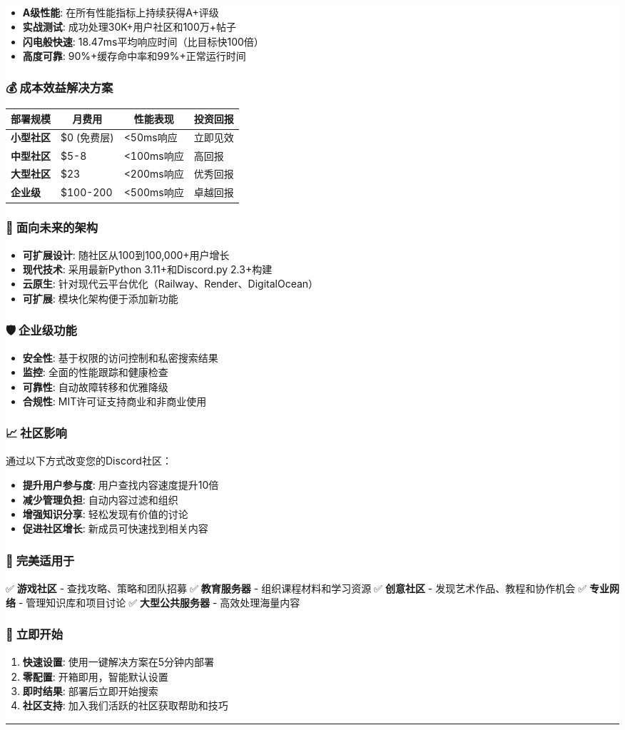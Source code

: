 - **A级性能**: 在所有性能指标上持续获得A+评级
- **实战测试**: 成功处理30K+用户社区和100万+帖子
- **闪电般快速**: 18.47ms平均响应时间（比目标快100倍）
- **高度可靠**: 90%+缓存命中率和99%+正常运行时间

### 💰 **成本效益解决方案**

| 部署规模 | 月费用 | 性能表现 | 投资回报 |
|----------|--------|----------|----------|
| **小型社区** | $0 (免费层) | <50ms响应 | 立即见效 |
| **中型社区** | $5-8 | <100ms响应 | 高回报 |
| **大型社区** | $23 | <200ms响应 | 优秀回报 |
| **企业级** | $100-200 | <500ms响应 | 卓越回报 |

### 🚀 **面向未来的架构**

- **可扩展设计**: 随社区从100到100,000+用户增长
- **现代技术**: 采用最新Python 3.11+和Discord.py 2.3+构建
- **云原生**: 针对现代云平台优化（Railway、Render、DigitalOcean）
- **可扩展**: 模块化架构便于添加新功能

### 🛡️ **企业级功能**

- **安全性**: 基于权限的访问控制和私密搜索结果
- **监控**: 全面的性能跟踪和健康检查
- **可靠性**: 自动故障转移和优雅降级
- **合规性**: MIT许可证支持商业和非商业使用

### 📈 **社区影响**

通过以下方式改变您的Discord社区：

- **提升用户参与度**: 用户查找内容速度提升10倍
- **减少管理负担**: 自动内容过滤和组织
- **增强知识分享**: 轻松发现有价值的讨论
- **促进社区增长**: 新成员可快速找到相关内容

### 🎯 **完美适用于**

✅ **游戏社区** - 查找攻略、策略和团队招募
✅ **教育服务器** - 组织课程材料和学习资源
✅ **创意社区** - 发现艺术作品、教程和协作机会
✅ **专业网络** - 管理知识库和项目讨论
✅ **大型公共服务器** - 高效处理海量内容

### 🚀 **立即开始**

1. **快速设置**: 使用一键解决方案在5分钟内部署
2. **零配置**: 开箱即用，智能默认设置
3. **即时结果**: 部署后立即开始搜索
4. **社区支持**: 加入我们活跃的社区获取帮助和技巧

---